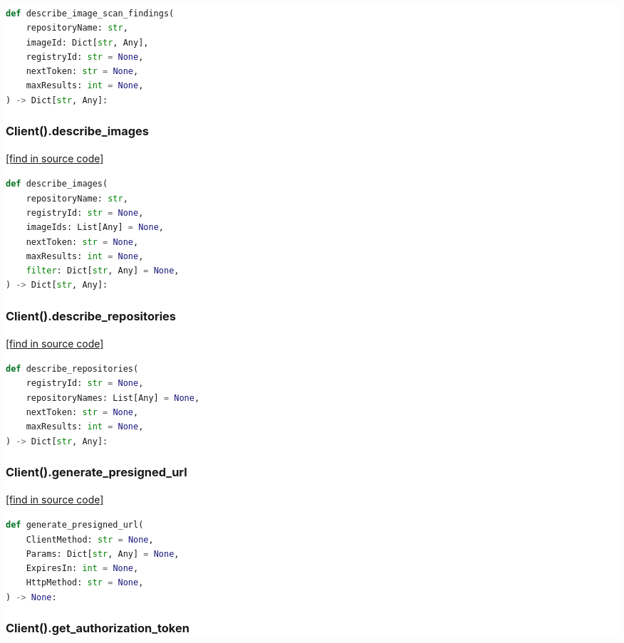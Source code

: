 ```python
def describe_image_scan_findings(
    repositoryName: str,
    imageId: Dict[str, Any],
    registryId: str = None,
    nextToken: str = None,
    maxResults: int = None,
) -> Dict[str, Any]:
```

### Client().describe_images

[[find in source code]](https://github.com/vemel/mypy_boto3/blob/master/mypy_boto3_output/mypy_boto3/ecr/client.py#L90)

```python
def describe_images(
    repositoryName: str,
    registryId: str = None,
    imageIds: List[Any] = None,
    nextToken: str = None,
    maxResults: int = None,
    filter: Dict[str, Any] = None,
) -> Dict[str, Any]:
```

### Client().describe_repositories

[[find in source code]](https://github.com/vemel/mypy_boto3/blob/master/mypy_boto3_output/mypy_boto3/ecr/client.py#L102)

```python
def describe_repositories(
    registryId: str = None,
    repositoryNames: List[Any] = None,
    nextToken: str = None,
    maxResults: int = None,
) -> Dict[str, Any]:
```

### Client().generate_presigned_url

[[find in source code]](https://github.com/vemel/mypy_boto3/blob/master/mypy_boto3_output/mypy_boto3/ecr/client.py#L112)

```python
def generate_presigned_url(
    ClientMethod: str = None,
    Params: Dict[str, Any] = None,
    ExpiresIn: int = None,
    HttpMethod: str = None,
) -> None:
```

### Client().get_authorization_token
